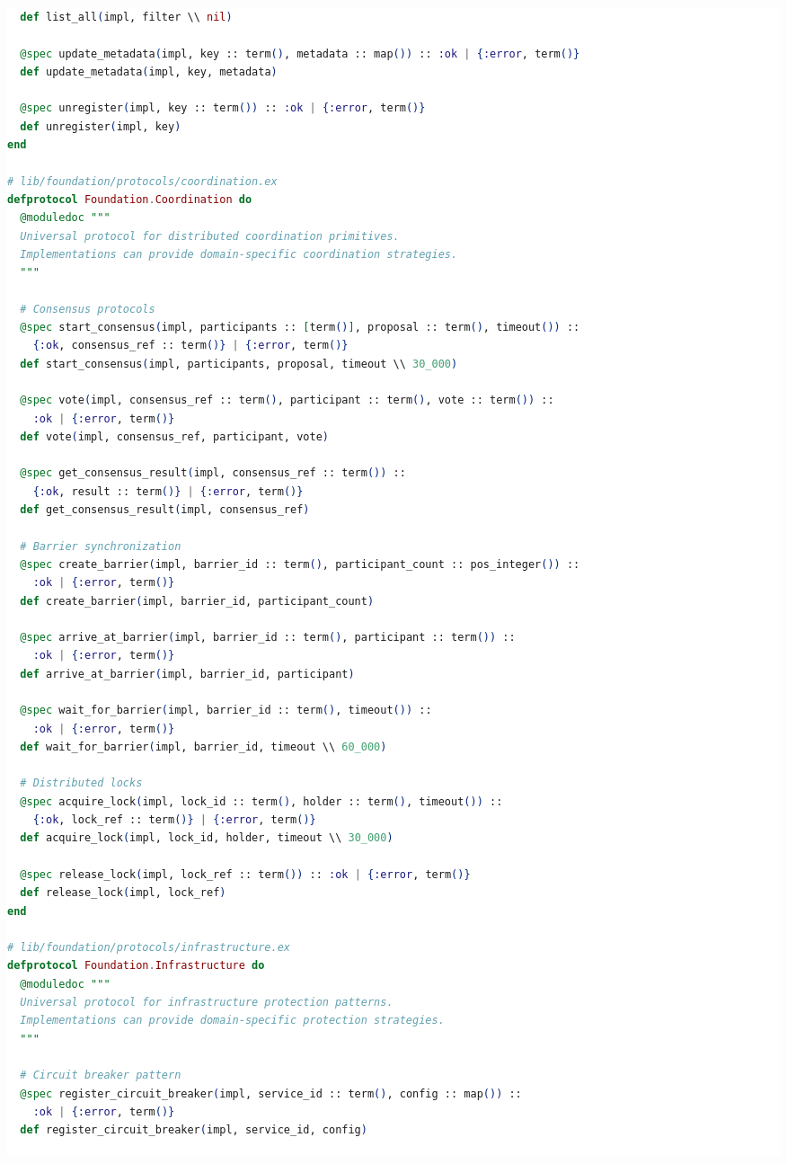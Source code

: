 ```elixir
  def list_all(impl, filter \\ nil)
  
  @spec update_metadata(impl, key :: term(), metadata :: map()) :: :ok | {:error, term()}
  def update_metadata(impl, key, metadata)
  
  @spec unregister(impl, key :: term()) :: :ok | {:error, term()}
  def unregister(impl, key)
end

# lib/foundation/protocols/coordination.ex
defprotocol Foundation.Coordination do
  @moduledoc """
  Universal protocol for distributed coordination primitives.
  Implementations can provide domain-specific coordination strategies.
  """
  
  # Consensus protocols
  @spec start_consensus(impl, participants :: [term()], proposal :: term(), timeout()) :: 
    {:ok, consensus_ref :: term()} | {:error, term()}
  def start_consensus(impl, participants, proposal, timeout \\ 30_000)
  
  @spec vote(impl, consensus_ref :: term(), participant :: term(), vote :: term()) :: 
    :ok | {:error, term()}
  def vote(impl, consensus_ref, participant, vote)
  
  @spec get_consensus_result(impl, consensus_ref :: term()) :: 
    {:ok, result :: term()} | {:error, term()}
  def get_consensus_result(impl, consensus_ref)
  
  # Barrier synchronization  
  @spec create_barrier(impl, barrier_id :: term(), participant_count :: pos_integer()) :: 
    :ok | {:error, term()}
  def create_barrier(impl, barrier_id, participant_count)
  
  @spec arrive_at_barrier(impl, barrier_id :: term(), participant :: term()) :: 
    :ok | {:error, term()}
  def arrive_at_barrier(impl, barrier_id, participant)
  
  @spec wait_for_barrier(impl, barrier_id :: term(), timeout()) :: 
    :ok | {:error, term()}
  def wait_for_barrier(impl, barrier_id, timeout \\ 60_000)
  
  # Distributed locks
  @spec acquire_lock(impl, lock_id :: term(), holder :: term(), timeout()) :: 
    {:ok, lock_ref :: term()} | {:error, term()}
  def acquire_lock(impl, lock_id, holder, timeout \\ 30_000)
  
  @spec release_lock(impl, lock_ref :: term()) :: :ok | {:error, term()}
  def release_lock(impl, lock_ref)
end

# lib/foundation/protocols/infrastructure.ex
defprotocol Foundation.Infrastructure do
  @moduledoc """
  Universal protocol for infrastructure protection patterns.
  Implementations can provide domain-specific protection strategies.
  """
  
  # Circuit breaker pattern
  @spec register_circuit_breaker(impl, service_id :: term(), config :: map()) :: 
    :ok | {:error, term()}
  def register_circuit_breaker(impl, service_id, config)
  
```
